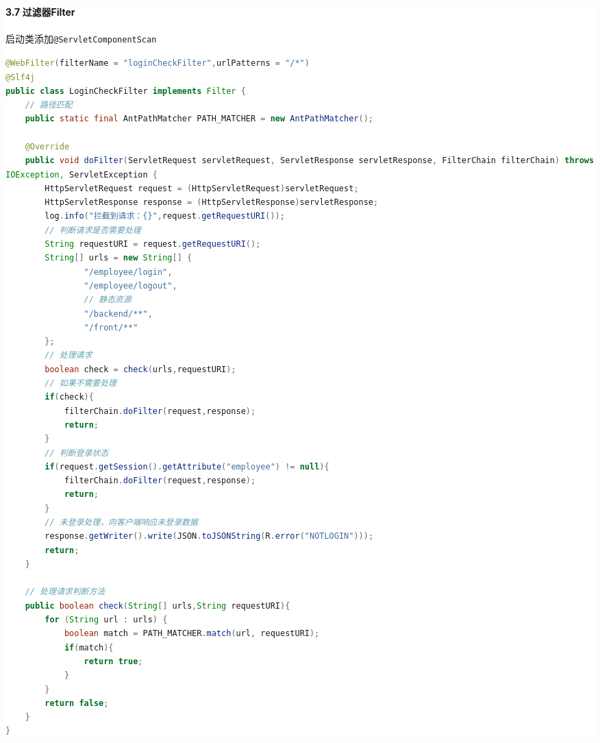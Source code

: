 

#### 3.7 过滤器Filter

启动类添加`@ServletComponentScan`

```java
@WebFilter(filterName = "loginCheckFilter",urlPatterns = "/*")
@Slf4j
public class LoginCheckFilter implements Filter {
    // 路径匹配
    public static final AntPathMatcher PATH_MATCHER = new AntPathMatcher();

    @Override
    public void doFilter(ServletRequest servletRequest, ServletResponse servletResponse, FilterChain filterChain) throws IOException, ServletException {
        HttpServletRequest request = (HttpServletRequest)servletRequest;
        HttpServletResponse response = (HttpServletResponse)servletResponse;
        log.info("拦截到请求：{}",request.getRequestURI());
        // 判断请求是否需要处理
        String requestURI = request.getRequestURI();
        String[] urls = new String[] {
                "/employee/login",
                "/employee/logout",
                // 静态资源
                "/backend/**",
                "/front/**"
        };
        // 处理请求
        boolean check = check(urls,requestURI);
        // 如果不需要处理
        if(check){
            filterChain.doFilter(request,response);
            return;
        }
        // 判断登录状态
        if(request.getSession().getAttribute("employee") != null){
            filterChain.doFilter(request,response);
            return;
        }
        // 未登录处理，向客户端响应未登录数据
        response.getWriter().write(JSON.toJSONString(R.error("NOTLOGIN")));
        return;
    }

    // 处理请求判断方法
    public boolean check(String[] urls,String requestURI){
        for (String url : urls) {
            boolean match = PATH_MATCHER.match(url, requestURI);
            if(match){
                return true;
            }
        }
        return false;
    }
}
```
